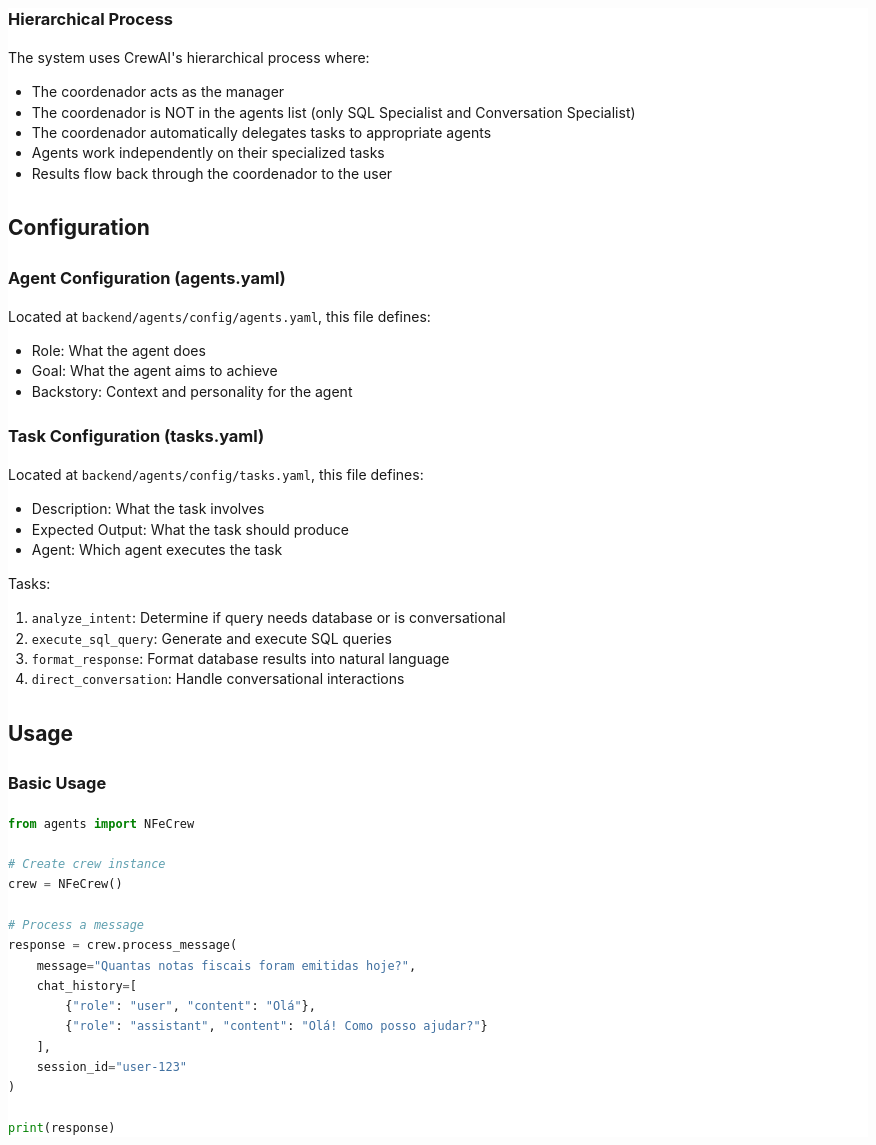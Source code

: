 ### Hierarchical Process

The system uses CrewAI's hierarchical process where:
- The coordenador acts as the manager
- The coordenador is NOT in the agents list (only SQL Specialist and Conversation Specialist)
- The coordenador automatically delegates tasks to appropriate agents
- Agents work independently on their specialized tasks
- Results flow back through the coordenador to the user

## Configuration

### Agent Configuration (agents.yaml)

Located at `backend/agents/config/agents.yaml`, this file defines:
- Role: What the agent does
- Goal: What the agent aims to achieve
- Backstory: Context and personality for the agent

### Task Configuration (tasks.yaml)

Located at `backend/agents/config/tasks.yaml`, this file defines:
- Description: What the task involves
- Expected Output: What the task should produce
- Agent: Which agent executes the task

Tasks:
1. `analyze_intent`: Determine if query needs database or is conversational
2. `execute_sql_query`: Generate and execute SQL queries
3. `format_response`: Format database results into natural language
4. `direct_conversation`: Handle conversational interactions

## Usage

### Basic Usage

```python
from agents import NFeCrew

# Create crew instance
crew = NFeCrew()

# Process a message
response = crew.process_message(
    message="Quantas notas fiscais foram emitidas hoje?",
    chat_history=[
        {"role": "user", "content": "Olá"},
        {"role": "assistant", "content": "Olá! Como posso ajudar?"}
    ],
    session_id="user-123"
)

print(response)
```
